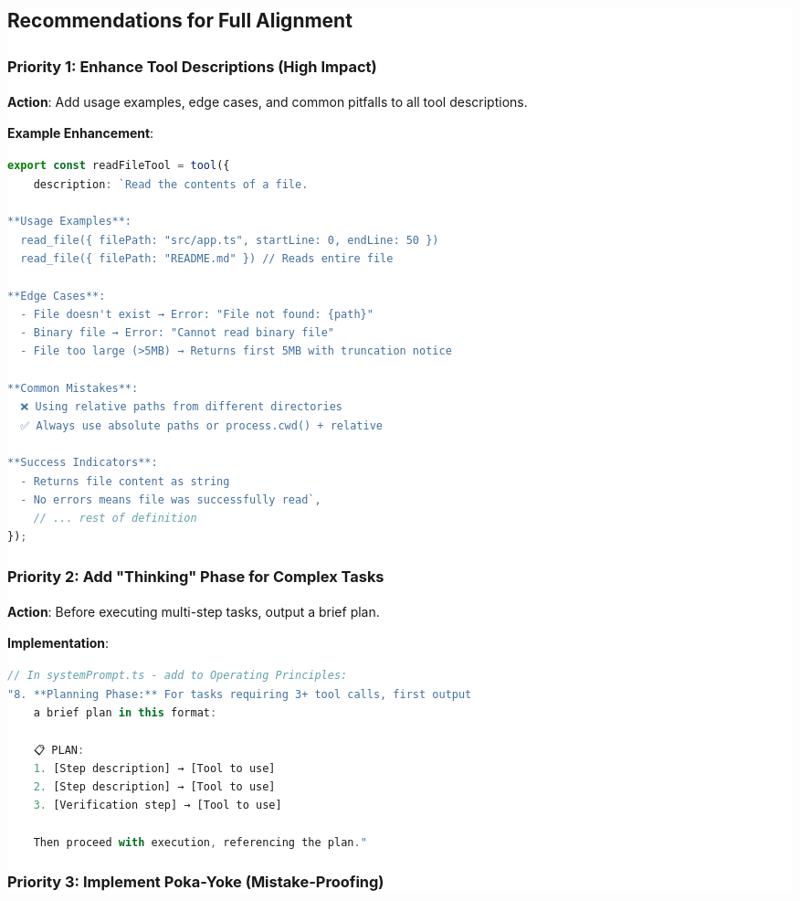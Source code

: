 
## Recommendations for Full Alignment

### Priority 1: Enhance Tool Descriptions (High Impact)

**Action**: Add usage examples, edge cases, and common pitfalls to all tool descriptions.

**Example Enhancement**:

```typescript
export const readFileTool = tool({
    description: `Read the contents of a file.

**Usage Examples**:
  read_file({ filePath: "src/app.ts", startLine: 0, endLine: 50 })
  read_file({ filePath: "README.md" }) // Reads entire file

**Edge Cases**:
  - File doesn't exist → Error: "File not found: {path}"
  - Binary file → Error: "Cannot read binary file"
  - File too large (>5MB) → Returns first 5MB with truncation notice

**Common Mistakes**:
  ❌ Using relative paths from different directories
  ✅ Always use absolute paths or process.cwd() + relative

**Success Indicators**:
  - Returns file content as string
  - No errors means file was successfully read`,
    // ... rest of definition
});
```

### Priority 2: Add "Thinking" Phase for Complex Tasks

**Action**: Before executing multi-step tasks, output a brief plan.

**Implementation**:

```typescript
// In systemPrompt.ts - add to Operating Principles:
"8. **Planning Phase:** For tasks requiring 3+ tool calls, first output
    a brief plan in this format:

    📋 PLAN:
    1. [Step description] → [Tool to use]
    2. [Step description] → [Tool to use]
    3. [Verification step] → [Tool to use]

    Then proceed with execution, referencing the plan."
```

### Priority 3: Implement Poka-Yoke (Mistake-Proofing)
